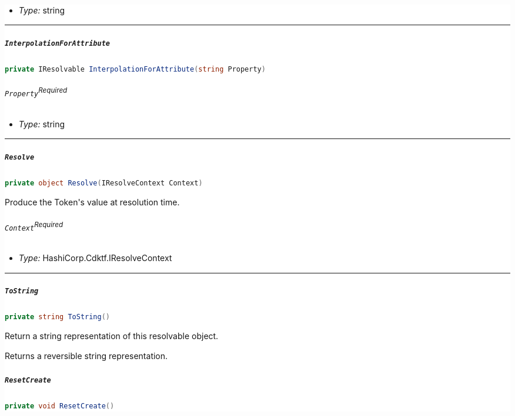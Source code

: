 - *Type:* string

---

##### `InterpolationForAttribute` <a name="InterpolationForAttribute" id="@cdktf/provider-azurerm.storageShareFile.StorageShareFileTimeoutsOutputReference.interpolationForAttribute"></a>

```csharp
private IResolvable InterpolationForAttribute(string Property)
```

###### `Property`<sup>Required</sup> <a name="Property" id="@cdktf/provider-azurerm.storageShareFile.StorageShareFileTimeoutsOutputReference.interpolationForAttribute.parameter.property"></a>

- *Type:* string

---

##### `Resolve` <a name="Resolve" id="@cdktf/provider-azurerm.storageShareFile.StorageShareFileTimeoutsOutputReference.resolve"></a>

```csharp
private object Resolve(IResolveContext Context)
```

Produce the Token's value at resolution time.

###### `Context`<sup>Required</sup> <a name="Context" id="@cdktf/provider-azurerm.storageShareFile.StorageShareFileTimeoutsOutputReference.resolve.parameter._context"></a>

- *Type:* HashiCorp.Cdktf.IResolveContext

---

##### `ToString` <a name="ToString" id="@cdktf/provider-azurerm.storageShareFile.StorageShareFileTimeoutsOutputReference.toString"></a>

```csharp
private string ToString()
```

Return a string representation of this resolvable object.

Returns a reversible string representation.

##### `ResetCreate` <a name="ResetCreate" id="@cdktf/provider-azurerm.storageShareFile.StorageShareFileTimeoutsOutputReference.resetCreate"></a>

```csharp
private void ResetCreate()
```
